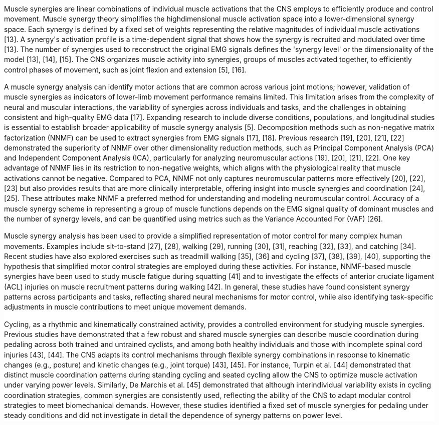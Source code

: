 Muscle synergies are linear combinations of individual muscle activations that the CNS employs to  efficiently  produce  and  control  movement.  Muscle  synergy  theory  simplifies  the  highdimensional muscle activation space into a lower-dimensional synergy space. Each synergy is defined  by  a  fixed  set  of  weights  representing  the  relative  magnitudes  of  individual  muscle activations [13]. A synergy's activation profile is a time-dependent signal that shows how the synergy is recruited and modulated over time [13]. The number of synergies used to reconstruct the original EMG signals defines the 'synergy level' or the dimensionality of the model [13], [14],  [15].  The  CNS  organizes  muscle  activity  into  synergies,  groups  of  muscles  activated together, to efficiently control phases of movement, such as joint flexion and extension [5], [16].

A  muscle  synergy  analysis  can  identify  motor  actions  that  are  common  across  various  joint motions;  however,  validation  of  muscle  synergies  as  indicators  of  lower-limb  movement performance remains limited. This limitation arises from the complexity of neural and muscular interactions,  the  variability  of  synergies  across  individuals  and  tasks,  and  the  challenges  in obtaining  consistent  and  high-quality  EMG  data  [17].  Expanding  research  to  include  diverse conditions, populations, and longitudinal studies is essential to establish broader applicability of muscle synergy analysis [5]. Decomposition methods such as non-negative matrix factorization (NNMF) can be used to extract synergies from EMG signals [17], [18]. Previous research [19], [20],  [21],  [22]  demonstrated  the  superiority  of  NNMF  over  other  dimensionality  reduction methods, such as Principal Component Analysis (PCA) and Independent Component Analysis (ICA), particularly for analyzing neuromuscular actions [19], [20], [21], [22]. One key advantage of  NNMF  lies  in  its  restriction  to  non-negative  weights,  which  aligns  with  the  physiological reality that muscle activations cannot be negative. Compared to PCA, NNMF not only captures neuromuscular patterns more effectively [20], [22], [23] but also provides results that are more clinically interpretable, offering insight into muscle synergies and coordination [24], [25]. These attributes  make  NNMF  a  preferred  method  for  understanding  and  modeling  neuromuscular control.  Accuracy  of  a  muscle  synergy  scheme  in  representing  a  group  of  muscle  functions depends on the EMG signal quality of dominant muscles and the number of synergy levels, and can be quantified using metrics such as the Variance Accounted For (VAF) [26].

Muscle synergy analysis has been used to provide a simplified representation of motor control for  many complex human movements. Examples include sit-to-stand [27], [28], walking [29], running  [30],  [31],  reaching  [32],  [33],  and  catching  [34].  Recent  studies  have  also  explored exercises such as treadmill walking [35], [36] and cycling [37], [38], [39], [40], supporting the hypothesis  that  simplified  motor  control  strategies  are  employed  during  these  activities.  For instance,  NNMF-based  muscle  synergies  have  been  used  to  study  muscle  fatigue  during squatting  [41]  and  to  investigate  the  effects  of  anterior  cruciate  ligament  (ACL)  injuries  on muscle recruitment patterns during walking [42]. In general, these studies have found consistent synergy  patterns  across  participants  and  tasks,  reflecting  shared  neural  mechanisms  for  motor control, while also identifying task-specific adjustments in muscle contributions to meet unique movement demands.

Cycling, as a rhythmic and kinematically constrained activity, provides a controlled environment for studying muscle synergies. Previous studies have demonstrated that a few robust and shared muscle  synergies  can  describe  muscle  coordination  during  pedaling  across  both  trained  and untrained  cyclists,  and  among  both  healthy  individuals  and  those  with  incomplete  spinal  cord injuries [43], [44]. The CNS  adapts its control mechanisms through flexible synergy combinations  in  response  to  kinematic  changes  (e.g.,  posture)  and  kinetic  changes  (e.g.,  joint torque) [43], [45]. For instance, Turpin et al. [44] demonstrated that distinct muscle coordination patterns during standing cycling and seated cycling allow the CNS to optimize muscle activation under varying power levels. Similarly, De Marchis et al. [45] demonstrated that although interindividual variability exists in cycling coordination strategies, common synergies are consistently used, reflecting the ability of the CNS to adapt modular control strategies to meet biomechanical demands. However, these studies identified a fixed set of muscle synergies for pedaling  under  steady  conditions  and  did  not  investigate  in  detail  the  dependence  of  synergy patterns on power level.
